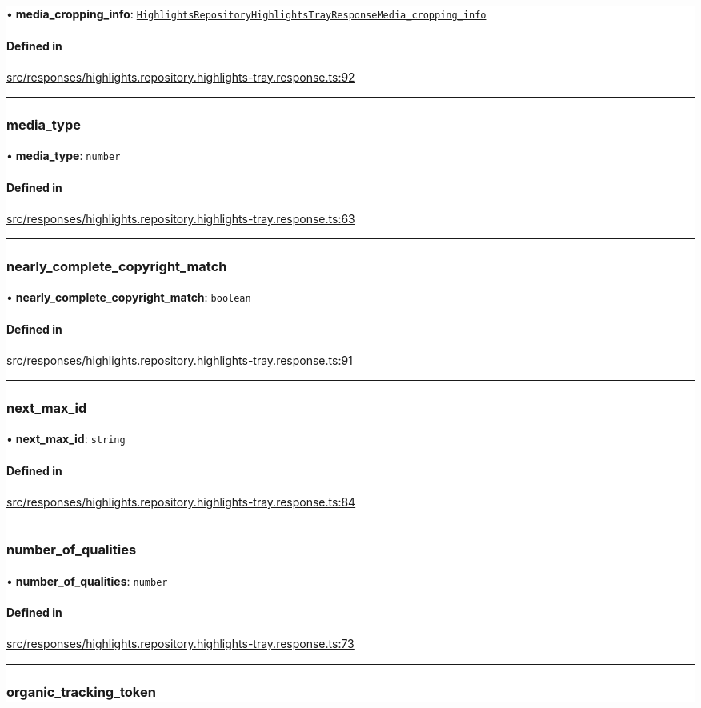 • **media\_cropping\_info**: [`HighlightsRepositoryHighlightsTrayResponseMedia_cropping_info`](HighlightsRepositoryHighlightsTrayResponseMedia_cropping_info.md)

#### Defined in

[src/responses/highlights.repository.highlights-tray.response.ts:92](https://github.com/Nerixyz/instagram-private-api/blob/b3351b9/src/responses/highlights.repository.highlights-tray.response.ts#L92)

___

### media\_type

• **media\_type**: `number`

#### Defined in

[src/responses/highlights.repository.highlights-tray.response.ts:63](https://github.com/Nerixyz/instagram-private-api/blob/b3351b9/src/responses/highlights.repository.highlights-tray.response.ts#L63)

___

### nearly\_complete\_copyright\_match

• **nearly\_complete\_copyright\_match**: `boolean`

#### Defined in

[src/responses/highlights.repository.highlights-tray.response.ts:91](https://github.com/Nerixyz/instagram-private-api/blob/b3351b9/src/responses/highlights.repository.highlights-tray.response.ts#L91)

___

### next\_max\_id

• **next\_max\_id**: `string`

#### Defined in

[src/responses/highlights.repository.highlights-tray.response.ts:84](https://github.com/Nerixyz/instagram-private-api/blob/b3351b9/src/responses/highlights.repository.highlights-tray.response.ts#L84)

___

### number\_of\_qualities

• **number\_of\_qualities**: `number`

#### Defined in

[src/responses/highlights.repository.highlights-tray.response.ts:73](https://github.com/Nerixyz/instagram-private-api/blob/b3351b9/src/responses/highlights.repository.highlights-tray.response.ts#L73)

___

### organic\_tracking\_token
